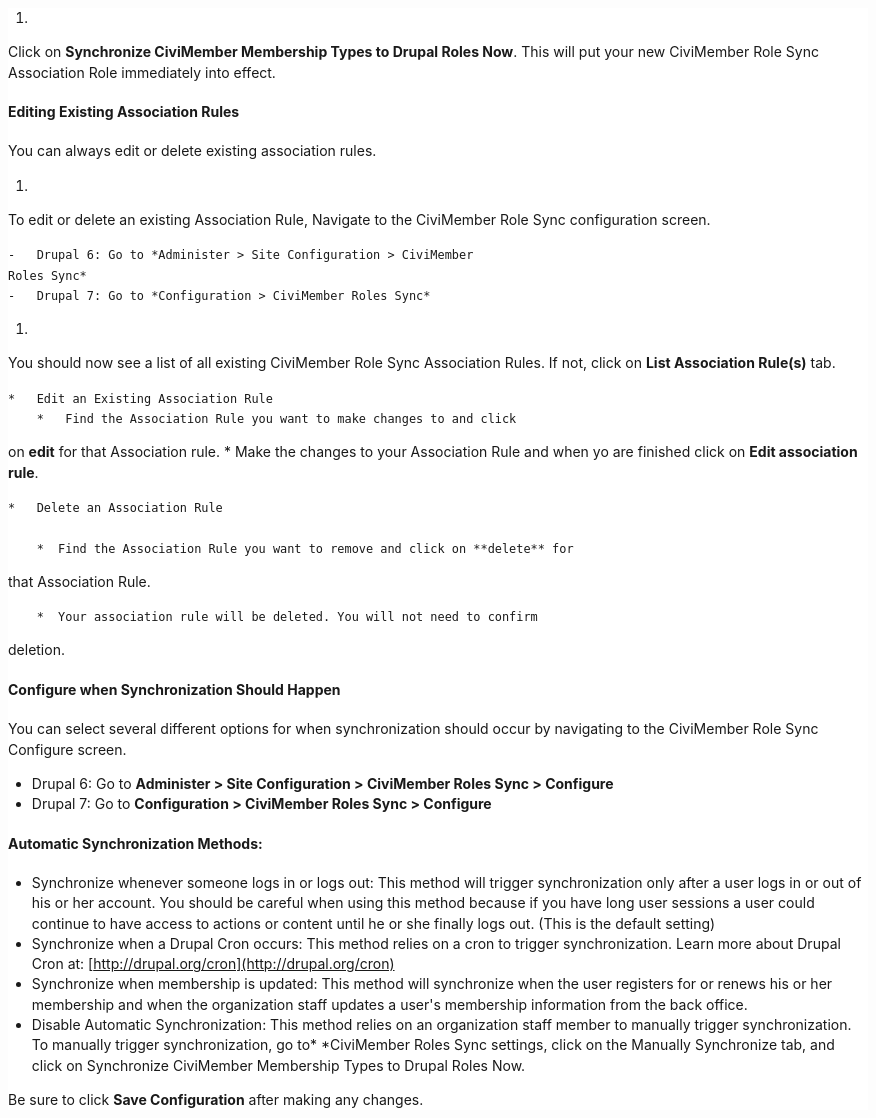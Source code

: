 1. 
Click on **Synchronize CiviMember Membership Types to Drupal Roles
Now**. This will put your new CiviMember Role Sync Association Role
immediately into effect.

#### Editing Existing Association Rules

You can always edit or delete existing association rules.

1. 
To edit or delete an existing Association Rule, Navigate to the
CiviMember Role Sync configuration screen.

    -   Drupal 6: Go to *Administer > Site Configuration > CiviMember
    Roles Sync*
    -   Drupal 7: Go to *Configuration > CiviMember Roles Sync*

1. 
You should now see a list of all existing CiviMember Role Sync
Association Rules. If not, click on **List Association Rule(s)** tab. 
 
    *   Edit an Existing Association Rule 
        *   Find the Association Rule you want to make changes to and click
on **edit** for that Association rule.
        *   Make the changes to your Association Rule and when yo are finished click
on **Edit association rule**. 

    *   Delete an Association Rule

        *  Find the Association Rule you want to remove and click on **delete** for
that Association Rule.

        *  Your association rule will be deleted. You will not need to confirm
deletion.

#### Configure when Synchronization Should Happen

 You can select several different options for when synchronization
should occur by navigating to the CiviMember Role Sync Configure screen.

-   Drupal 6: Go to **Administer > Site Configuration > CiviMember
    Roles Sync > Configure**
-   Drupal 7: Go to **Configuration > CiviMember Roles Sync >
    Configure**

#### Automatic Synchronization Methods:

-   Synchronize whenever someone logs in or logs out: This method will
    trigger synchronization only after a user logs in or out of his or
    her account. You should be careful when using this method because if
    you have long user sessions a user could continue to have access to
    actions or content until he or she finally logs out. (This is the
    default setting)
-   Synchronize when a Drupal Cron occurs: This method relies on a cron
    to trigger synchronization. Learn more about Drupal Cron at:
    [http://drupal.org/cron](http://drupal.org/cron)
-   Synchronize when membership is updated: This method will synchronize
    when the user registers for or renews his or her membership and when
    the organization staff updates a user's membership information from
    the back office.
-   Disable Automatic Synchronization: This method relies on an
    organization staff member to manually trigger synchronization. To
    manually trigger synchronization, go to* *CiviMember Roles Sync
    settings, click on the Manually Synchronize tab, and click
    on Synchronize CiviMember Membership Types to Drupal Roles Now.

Be sure to click **Save Configuration** after making any changes.
